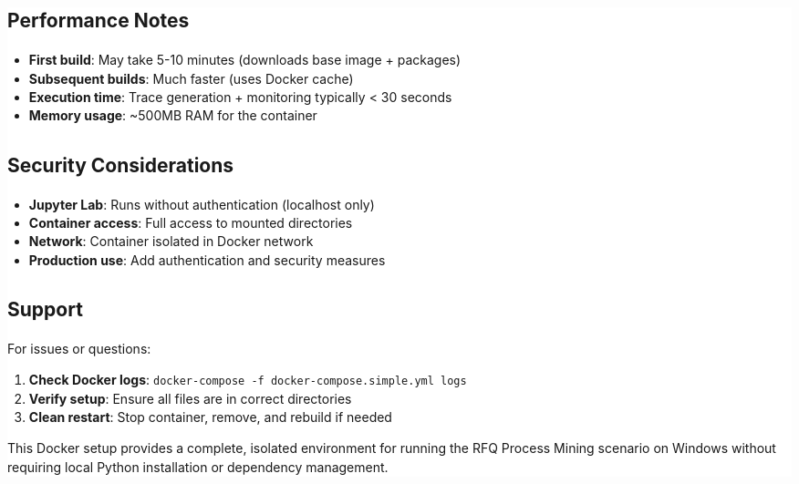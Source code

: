 ## Performance Notes

- **First build**: May take 5-10 minutes (downloads base image + packages)
- **Subsequent builds**: Much faster (uses Docker cache)
- **Execution time**: Trace generation + monitoring typically < 30 seconds
- **Memory usage**: ~500MB RAM for the container

## Security Considerations

- **Jupyter Lab**: Runs without authentication (localhost only)
- **Container access**: Full access to mounted directories
- **Network**: Container isolated in Docker network
- **Production use**: Add authentication and security measures

## Support

For issues or questions:
1. **Check Docker logs**: `docker-compose -f docker-compose.simple.yml logs`
2. **Verify setup**: Ensure all files are in correct directories
3. **Clean restart**: Stop container, remove, and rebuild if needed

This Docker setup provides a complete, isolated environment for running the RFQ Process Mining scenario on Windows without requiring local Python installation or dependency management.

